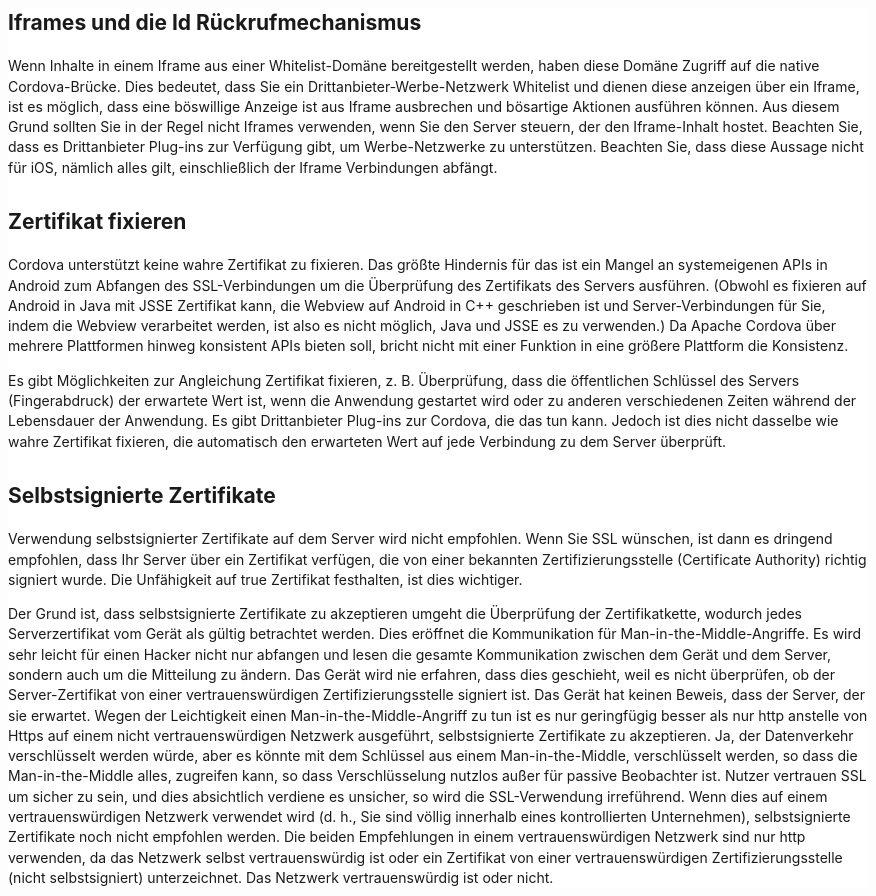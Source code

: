 ## Iframes und die Id Rückrufmechanismus

Wenn Inhalte in einem Iframe aus einer Whitelist-Domäne bereitgestellt werden, haben diese Domäne Zugriff auf die native Cordova-Brücke. Dies bedeutet, dass Sie ein Drittanbieter-Werbe-Netzwerk Whitelist und dienen diese anzeigen über ein Iframe, ist es möglich, dass eine böswillige Anzeige ist aus Iframe ausbrechen und bösartige Aktionen ausführen können. Aus diesem Grund sollten Sie in der Regel nicht Iframes verwenden, wenn Sie den Server steuern, der den Iframe-Inhalt hostet. Beachten Sie, dass es Drittanbieter Plug-ins zur Verfügung gibt, um Werbe-Netzwerke zu unterstützen. Beachten Sie, dass diese Aussage nicht für iOS, nämlich alles gilt, einschließlich der Iframe Verbindungen abfängt.

## Zertifikat fixieren

Cordova unterstützt keine wahre Zertifikat zu fixieren. Das größte Hindernis für das ist ein Mangel an systemeigenen APIs in Android zum Abfangen des SSL-Verbindungen um die Überprüfung des Zertifikats des Servers ausführen. (Obwohl es fixieren auf Android in Java mit JSSE Zertifikat kann, die Webview auf Android in C++ geschrieben ist und Server-Verbindungen für Sie, indem die Webview verarbeitet werden, ist also es nicht möglich, Java und JSSE es zu verwenden.) Da Apache Cordova über mehrere Plattformen hinweg konsistent APIs bieten soll, bricht nicht mit einer Funktion in eine größere Plattform die Konsistenz.

Es gibt Möglichkeiten zur Angleichung Zertifikat fixieren, z. B. Überprüfung, dass die öffentlichen Schlüssel des Servers (Fingerabdruck) der erwartete Wert ist, wenn die Anwendung gestartet wird oder zu anderen verschiedenen Zeiten während der Lebensdauer der Anwendung. Es gibt Drittanbieter Plug-ins zur Cordova, die das tun kann. Jedoch ist dies nicht dasselbe wie wahre Zertifikat fixieren, die automatisch den erwarteten Wert auf jede Verbindung zu dem Server überprüft.

## Selbstsignierte Zertifikate

Verwendung selbstsignierter Zertifikate auf dem Server wird nicht empfohlen. Wenn Sie SSL wünschen, ist dann es dringend empfohlen, dass Ihr Server über ein Zertifikat verfügen, die von einer bekannten Zertifizierungsstelle (Certificate Authority) richtig signiert wurde. Die Unfähigkeit auf true Zertifikat festhalten, ist dies wichtiger.

Der Grund ist, dass selbstsignierte Zertifikate zu akzeptieren umgeht die Überprüfung der Zertifikatkette, wodurch jedes Serverzertifikat vom Gerät als gültig betrachtet werden. Dies eröffnet die Kommunikation für Man-in-the-Middle-Angriffe. Es wird sehr leicht für einen Hacker nicht nur abfangen und lesen die gesamte Kommunikation zwischen dem Gerät und dem Server, sondern auch um die Mitteilung zu ändern. Das Gerät wird nie erfahren, dass dies geschieht, weil es nicht überprüfen, ob der Server-Zertifikat von einer vertrauenswürdigen Zertifizierungsstelle signiert ist. Das Gerät hat keinen Beweis, dass der Server, der sie erwartet. Wegen der Leichtigkeit einen Man-in-the-Middle-Angriff zu tun ist es nur geringfügig besser als nur http anstelle von Https auf einem nicht vertrauenswürdigen Netzwerk ausgeführt, selbstsignierte Zertifikate zu akzeptieren. Ja, der Datenverkehr verschlüsselt werden würde, aber es könnte mit dem Schlüssel aus einem Man-in-the-Middle, verschlüsselt werden, so dass die Man-in-the-Middle alles, zugreifen kann, so dass Verschlüsselung nutzlos außer für passive Beobachter ist. Nutzer vertrauen SSL um sicher zu sein, und dies absichtlich verdiene es unsicher, so wird die SSL-Verwendung irreführend. Wenn dies auf einem vertrauenswürdigen Netzwerk verwendet wird (d. h., Sie sind völlig innerhalb eines kontrollierten Unternehmen), selbstsignierte Zertifikate noch nicht empfohlen werden. Die beiden Empfehlungen in einem vertrauenswürdigen Netzwerk sind nur http verwenden, da das Netzwerk selbst vertrauenswürdig ist oder ein Zertifikat von einer vertrauenswürdigen Zertifizierungsstelle (nicht selbstsigniert) unterzeichnet. Das Netzwerk vertrauenswürdig ist oder nicht.
